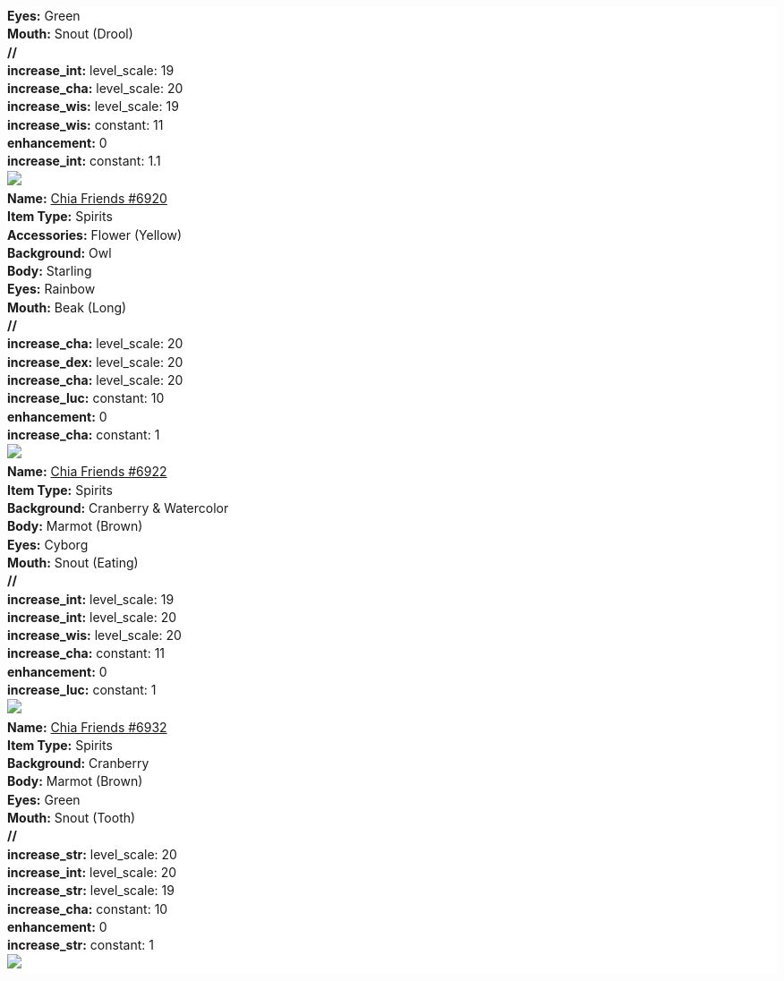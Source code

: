 <div><strong>Eyes:</strong> Green</div>
<div><strong>Mouth:</strong> Snout (Drool)</div>
<div><strong>//</strong></div><div><strong>increase_int:</strong> level_scale: 19</div>
<div><strong>increase_cha:</strong> level_scale: 20</div>
<div><strong>increase_wis:</strong> level_scale: 19</div>
<div><strong>increase_wis:</strong> constant: 11</div>
<div><strong>enhancement:</strong> 0</div>
<div><strong>increase_int:</strong> constant: 1.1</div>
</div>
<div class="item_thumbnail">
<a href="https://mintgarden.io/nfts/nft10dhqj0gk3xnjzuyuccfrnuhnpqm02clzjplg6u2ewrj0yc4et90qk6m7f2"><img loading="lazy" src="https://assets.mainnet.mintgarden.io/thumbnails/d64a92c583075b8e83d75ec3fcdb56d212ab4818515fa5507b0690530ccfb0f2.png"></a>
<div><strong>Name:</strong> <a href="https://mintgarden.io/nfts/nft10dhqj0gk3xnjzuyuccfrnuhnpqm02clzjplg6u2ewrj0yc4et90qk6m7f2">Chia Friends #6920</a></div>
<div><strong>Item Type:</strong> Spirits</div>
<div><strong>Accessories:</strong> Flower (Yellow)</div>
<div><strong>Background:</strong> Owl</div>
<div><strong>Body:</strong> Starling</div>
<div><strong>Eyes:</strong> Rainbow</div>
<div><strong>Mouth:</strong> Beak (Long)</div>
<div><strong>//</strong></div><div><strong>increase_cha:</strong> level_scale: 20</div>
<div><strong>increase_dex:</strong> level_scale: 20</div>
<div><strong>increase_cha:</strong> level_scale: 20</div>
<div><strong>increase_luc:</strong> constant: 10</div>
<div><strong>enhancement:</strong> 0</div>
<div><strong>increase_cha:</strong> constant: 1</div>
</div>
<div class="item_thumbnail">
<a href="https://mintgarden.io/nfts/nft1mfjkc68pesm7l8w3x3y9e2h8pac3rhyydgszewsjzv22p03t7c8sv7uzq5"><img loading="lazy" src="https://assets.mainnet.mintgarden.io/thumbnails/25d3809099091d3536557da4461515a43435fbb84b418e4004d4ff766e8f2adc.png"></a>
<div><strong>Name:</strong> <a href="https://mintgarden.io/nfts/nft1mfjkc68pesm7l8w3x3y9e2h8pac3rhyydgszewsjzv22p03t7c8sv7uzq5">Chia Friends #6922</a></div>
<div><strong>Item Type:</strong> Spirits</div>
<div><strong>Background:</strong> Cranberry & Watercolor</div>
<div><strong>Body:</strong> Marmot (Brown)</div>
<div><strong>Eyes:</strong> Cyborg</div>
<div><strong>Mouth:</strong> Snout (Eating)</div>
<div><strong>//</strong></div><div><strong>increase_int:</strong> level_scale: 19</div>
<div><strong>increase_int:</strong> level_scale: 20</div>
<div><strong>increase_wis:</strong> level_scale: 20</div>
<div><strong>increase_cha:</strong> constant: 11</div>
<div><strong>enhancement:</strong> 0</div>
<div><strong>increase_luc:</strong> constant: 1</div>
</div>
<div class="item_thumbnail">
<a href="https://mintgarden.io/nfts/nft1wkkutqvadg5gvhkuh7try8pxl777tftaw8f67zy4xm5wxty2cz3qypn5v9"><img loading="lazy" src="https://assets.mainnet.mintgarden.io/thumbnails/f082951ee2d54918532477721fd7d5625b8fe3ea9593ac94db8743e53f75f6d8.png"></a>
<div><strong>Name:</strong> <a href="https://mintgarden.io/nfts/nft1wkkutqvadg5gvhkuh7try8pxl777tftaw8f67zy4xm5wxty2cz3qypn5v9">Chia Friends #6932</a></div>
<div><strong>Item Type:</strong> Spirits</div>
<div><strong>Background:</strong> Cranberry</div>
<div><strong>Body:</strong> Marmot (Brown)</div>
<div><strong>Eyes:</strong> Green</div>
<div><strong>Mouth:</strong> Snout (Tooth)</div>
<div><strong>//</strong></div><div><strong>increase_str:</strong> level_scale: 20</div>
<div><strong>increase_int:</strong> level_scale: 20</div>
<div><strong>increase_str:</strong> level_scale: 19</div>
<div><strong>increase_cha:</strong> constant: 10</div>
<div><strong>enhancement:</strong> 0</div>
<div><strong>increase_str:</strong> constant: 1</div>
</div>
<div class="item_thumbnail">
<a href="https://mintgarden.io/nfts/nft1qc7dv5vs6k47q0hkn5qnryh8gjhgxvdvr9mvcqjz5k7ggqp2vppqa8aqwc"><img loading="lazy" src="https://assets.mainnet.mintgarden.io/thumbnails/17607ec6afcc293be1b1c10ff98caca59e307956fc54586c9f9e7330adae85cf.png"></a>